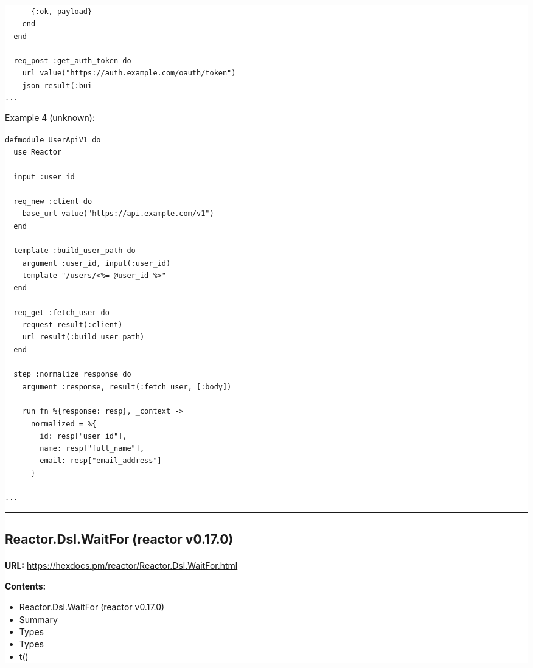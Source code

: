 ```unknown
      {:ok, payload}
    end
  end

  req_post :get_auth_token do
    url value("https://auth.example.com/oauth/token")
    json result(:bui
...
```

Example 4 (unknown):
```unknown
defmodule UserApiV1 do
  use Reactor

  input :user_id

  req_new :client do
    base_url value("https://api.example.com/v1")
  end

  template :build_user_path do
    argument :user_id, input(:user_id)
    template "/users/<%= @user_id %>"
  end

  req_get :fetch_user do
    request result(:client)
    url result(:build_user_path)
  end

  step :normalize_response do
    argument :response, result(:fetch_user, [:body])
    
    run fn %{response: resp}, _context ->
      normalized = %{
        id: resp["user_id"],
        name: resp["full_name"],
        email: resp["email_address"]
      }

...
```

---

## Reactor.Dsl.WaitFor (reactor v0.17.0)

**URL:** https://hexdocs.pm/reactor/Reactor.Dsl.WaitFor.html

**Contents:**
- Reactor.Dsl.WaitFor (reactor v0.17.0)
- Summary
- Types
- Types
- t()
